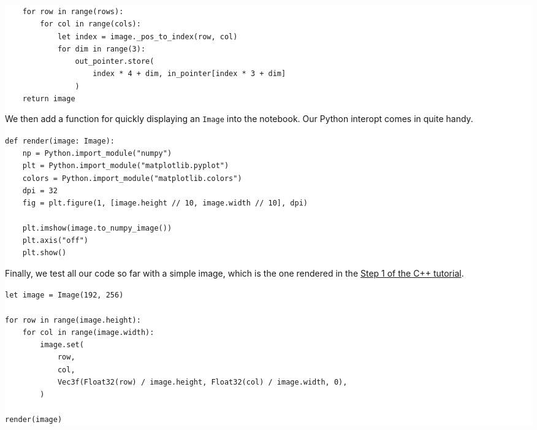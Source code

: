 ```mojo
    for row in range(rows):
        for col in range(cols):
            let index = image._pos_to_index(row, col)
            for dim in range(3):
                out_pointer.store(
                    index * 4 + dim, in_pointer[index * 3 + dim]
                )
    return image

```

We then add a function for quickly displaying an `Image` into the notebook. Our Python interopt comes in quite handy.


```mojo
def render(image: Image):
    np = Python.import_module("numpy")
    plt = Python.import_module("matplotlib.pyplot")
    colors = Python.import_module("matplotlib.colors")
    dpi = 32
    fig = plt.figure(1, [image.height // 10, image.width // 10], dpi)

    plt.imshow(image.to_numpy_image())
    plt.axis("off")
    plt.show()
```

Finally, we test all our code so far with a simple image, which is the one rendered in the [Step 1 of the C++ tutorial](https://github.com/ssloy/tinyraytracer/wiki/Part-1:-understandable-raytracing#step-1-write-an-image-to-the-disk).


```mojo
let image = Image(192, 256)

for row in range(image.height):
    for col in range(image.width):
        image.set(
            row,
            col,
            Vec3f(Float32(row) / image.height, Float32(col) / image.width, 0),
        )

render(image)
```


    